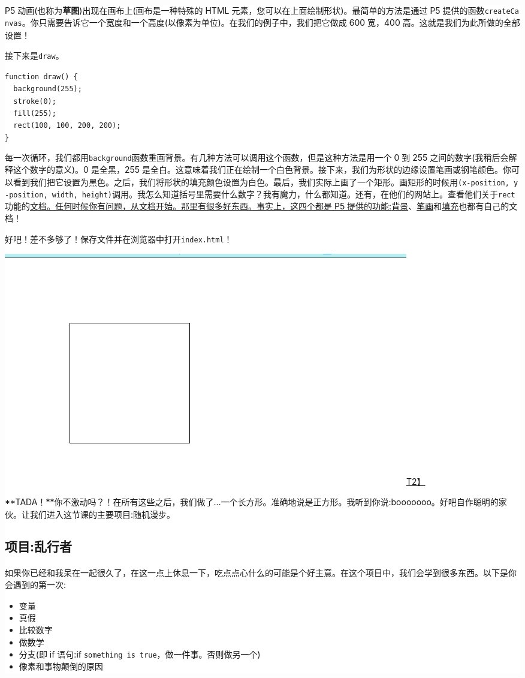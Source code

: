 P5 动画(也称为**草图**)出现在画布上(画布是一种特殊的 HTML 元素，您可以在上面绘制形状)。最简单的方法是通过 P5 提供的函数`createCanvas`。你只需要告诉它一个宽度和一个高度(以像素为单位)。在我们的例子中，我们把它做成 600 宽，400 高。这就是我们为此所做的全部设置！

接下来是`draw`。

```
function draw() {
  background(255);
  stroke(0);
  fill(255);
  rect(100, 100, 200, 200);
} 
```

每一次循环，我们都用`background`函数重画背景。有几种方法可以调用这个函数，但是这种方法是用一个 0 到 255 之间的数字(我稍后会解释这个数字的意义)。0 是全黑，255 是全白。这意味着我们正在绘制一个白色背景。接下来，我们为形状的边缘设置笔画或钢笔颜色。你可以看到我们把它设置为黑色。之后，我们将形状的填充颜色设置为白色。最后，我们实际上画了一个矩形。画矩形的时候用`(x-position, y-position, width, height)`调用。我怎么知道括号里需要什么数字？我有魔力，什么都知道。还有，在他们的网站上。查看他们关于`rect`功能的[文档。任何时候你有问题，从文档开始。那里有很多好东西。事实上，这四个都是 P5 提供的功能:](https://p5js.org/reference/#/p5/rect)[背景](https://p5js.org/reference/#/p5/background)、[笔画](https://p5js.org/reference/#/p5/stroke)和[填充](https://p5js.org/reference/#/p5/fill)也都有自己的文档！

好吧！差不多够了！保存文件并在浏览器中打开`index.html`！

[![Our first sketch](img/0db17a99d43b79e754417d0d2144b28e.png)T2】](https://res.cloudinary.com/practicaldev/image/fetch/s--IpPWmlPN--/c_limit%2Cf_auto%2Cfl_progressive%2Cq_auto%2Cw_880/https://assertnotmagic.com/img/a-rectangle.png)

**TADA！**你不激动吗？！在所有这些之后，我们做了…一个长方形。准确地说是正方形。我听到你说:booooooo。好吧自作聪明的家伙。让我们进入这节课的主要项目:随机漫步。

## 项目:乱行者

如果你已经和我呆在一起很久了，在这一点上休息一下，吃点点心什么的可能是个好主意。在这个项目中，我们会学到很多东西。以下是你会遇到的第一次:

*   变量
*   真假
*   比较数字
*   做数学
*   分支(即 if 语句:if `something is true`，做一件事。否则做另一个)
*   像素和事物颠倒的原因
